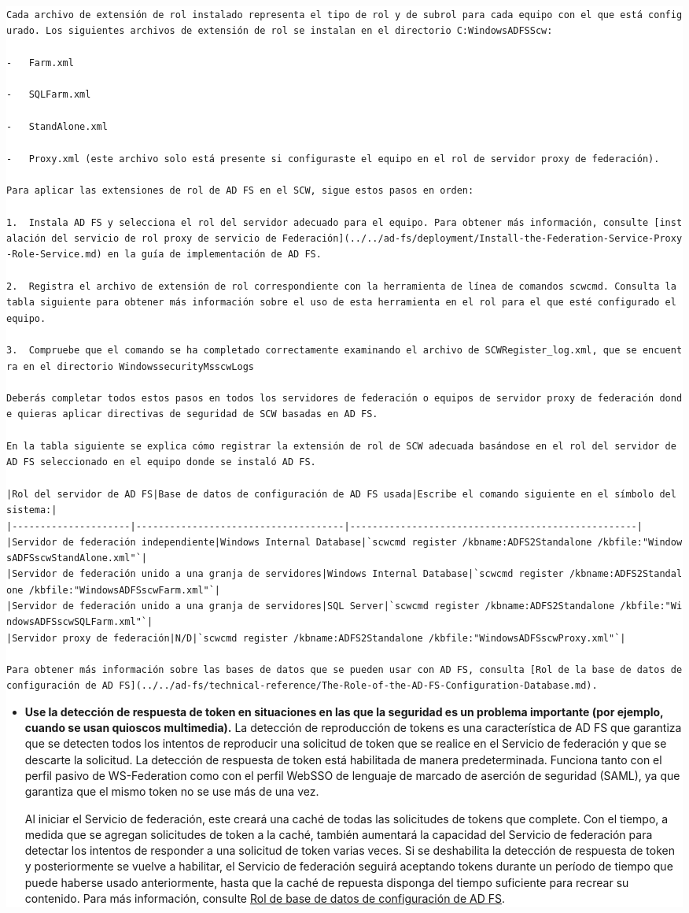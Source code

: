    Cada archivo de extensión de rol instalado representa el tipo de rol y de subrol para cada equipo con el que está configurado. Los siguientes archivos de extensión de rol se instalan en el directorio C:WindowsADFSScw:

    -   Farm.xml

    -   SQLFarm.xml

    -   StandAlone.xml

    -   Proxy.xml (este archivo solo está presente si configuraste el equipo en el rol de servidor proxy de federación).

    Para aplicar las extensiones de rol de AD FS en el SCW, sigue estos pasos en orden:

    1.  Instala AD FS y selecciona el rol del servidor adecuado para el equipo. Para obtener más información, consulte [instalación del servicio de rol proxy de servicio de Federación](../../ad-fs/deployment/Install-the-Federation-Service-Proxy-Role-Service.md) en la guía de implementación de AD FS.

    2.  Registra el archivo de extensión de rol correspondiente con la herramienta de línea de comandos scwcmd. Consulta la tabla siguiente para obtener más información sobre el uso de esta herramienta en el rol para el que esté configurado el equipo.

    3.  Compruebe que el comando se ha completado correctamente examinando el archivo de SCWRegister_log.xml, que se encuentra en el directorio WindowssecurityMsscwLogs

    Deberás completar todos estos pasos en todos los servidores de federación o equipos de servidor proxy de federación donde quieras aplicar directivas de seguridad de SCW basadas en AD FS.

    En la tabla siguiente se explica cómo registrar la extensión de rol de SCW adecuada basándose en el rol del servidor de AD FS seleccionado en el equipo donde se instaló AD FS.

    |Rol del servidor de AD FS|Base de datos de configuración de AD FS usada|Escribe el comando siguiente en el símbolo del sistema:|
    |---------------------|-------------------------------------|---------------------------------------------------|
    |Servidor de federación independiente|Windows Internal Database|`scwcmd register /kbname:ADFS2Standalone /kbfile:"WindowsADFSscwStandAlone.xml"`|
    |Servidor de federación unido a una granja de servidores|Windows Internal Database|`scwcmd register /kbname:ADFS2Standalone /kbfile:"WindowsADFSscwFarm.xml"`|
    |Servidor de federación unido a una granja de servidores|SQL Server|`scwcmd register /kbname:ADFS2Standalone /kbfile:"WindowsADFSscwSQLFarm.xml"`|
    |Servidor proxy de federación|N/D|`scwcmd register /kbname:ADFS2Standalone /kbfile:"WindowsADFSscwProxy.xml"`|

    Para obtener más información sobre las bases de datos que se pueden usar con AD FS, consulta [Rol de la base de datos de configuración de AD FS](../../ad-fs/technical-reference/The-Role-of-the-AD-FS-Configuration-Database.md).

-   **Use la detección de respuesta de token en situaciones en las que la seguridad es un problema importante (por ejemplo, cuando se usan quioscos multimedia).**
    La detección de reproducción de tokens es una característica de AD FS que garantiza que se detecten todos los intentos de reproducir una solicitud de token que se realice en el Servicio de federación y que se descarte la solicitud. La detección de respuesta de token está habilitada de manera predeterminada. Funciona tanto con el perfil pasivo de WS-Federation como con el perfil WebSSO de lenguaje de marcado de aserción de seguridad (SAML), ya que garantiza que el mismo token no se use más de una vez.

    Al iniciar el Servicio de federación, este creará una caché de todas las solicitudes de tokens que complete. Con el tiempo, a medida que se agregan solicitudes de token a la caché, también aumentará la capacidad del Servicio de federación para detectar los intentos de responder a una solicitud de token varias veces. Si se deshabilita la detección de respuesta de token y posteriormente se vuelve a habilitar, el Servicio de federación seguirá aceptando tokens durante un período de tiempo que puede haberse usado anteriormente, hasta que la caché de repuesta disponga del tiempo suficiente para recrear su contenido. Para más información, consulte [Rol de base de datos de configuración de AD FS](../../ad-fs/technical-reference/The-Role-of-the-AD-FS-Configuration-Database.md).
